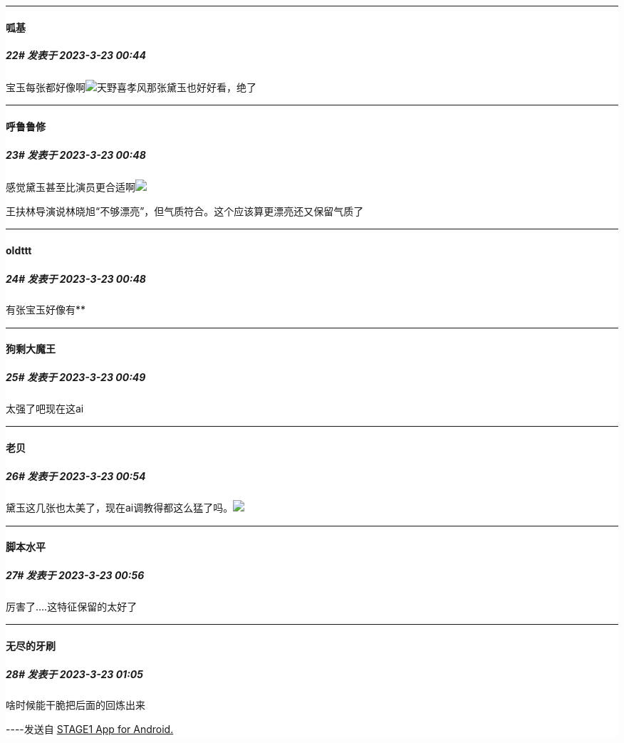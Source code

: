 *****

####  呱基  
##### 22#       发表于 2023-3-23 00:44

宝玉每张都好像啊<img src="https://static.saraba1st.com/image/smiley/face2017/091.png" referrerpolicy="no-referrer">天野喜孝风那张黛玉也好好看，绝了

*****

####  呼鲁鲁修  
##### 23#       发表于 2023-3-23 00:48

感觉黛玉甚至比演员更合适啊<img src="https://static.saraba1st.com/image/smiley/face2017/105.png" referrerpolicy="no-referrer">

王扶林导演说林晓旭“不够漂亮”，但气质符合。这个应该算更漂亮还又保留气质了

*****

####  oldttt  
##### 24#       发表于 2023-3-23 00:48

有张宝玉好像有**

*****

####  狗剩大魔王  
##### 25#       发表于 2023-3-23 00:49

太强了吧现在这ai

*****

####  老贝  
##### 26#       发表于 2023-3-23 00:54

黛玉这几张也太美了，现在ai调教得都这么猛了吗。<img src="https://static.saraba1st.com/image/smiley/face2017/045.png" referrerpolicy="no-referrer">

*****

####  脚本水平  
##### 27#       发表于 2023-3-23 00:56

厉害了….这特征保留的太好了

*****

####  无尽的牙刷  
##### 28#       发表于 2023-3-23 01:05

啥时候能干脆把后面的回炼出来

----发送自 [STAGE1 App for Android.](http://stage1.5j4m.com/?1.37)
